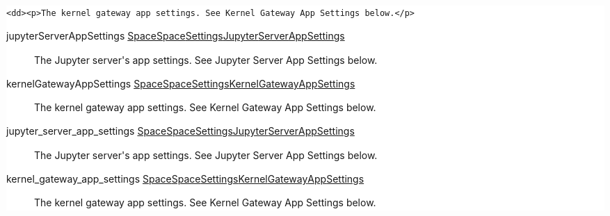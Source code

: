     <dd><p>The kernel gateway app settings. See Kernel Gateway App Settings below.</p>
</dd></dl>
</pulumi-choosable>
</div>

<div>
<pulumi-choosable type="language" values="javascript,typescript">
<dl class="resources-properties"><dt class="property-optional"
            title="Optional">
        <span id="jupyterserverappsettings_nodejs">
<a data-swiftype-name="resource-property" data-swiftype-type="text" href="#jupyterserverappsettings_nodejs" style="color: inherit; text-decoration: inherit;">jupyter<wbr>Server<wbr>App<wbr>Settings</a>
</span>
        <span class="property-indicator"></span>
        <span class="property-type"><a href="#spacespacesettingsjupyterserverappsettings">Space<wbr>Space<wbr>Settings<wbr>Jupyter<wbr>Server<wbr>App<wbr>Settings</a></span>
    </dt>
    <dd><p>The Jupyter server's app settings. See Jupyter Server App Settings below.</p>
</dd><dt class="property-optional"
            title="Optional">
        <span id="kernelgatewayappsettings_nodejs">
<a data-swiftype-name="resource-property" data-swiftype-type="text" href="#kernelgatewayappsettings_nodejs" style="color: inherit; text-decoration: inherit;">kernel<wbr>Gateway<wbr>App<wbr>Settings</a>
</span>
        <span class="property-indicator"></span>
        <span class="property-type"><a href="#spacespacesettingskernelgatewayappsettings">Space<wbr>Space<wbr>Settings<wbr>Kernel<wbr>Gateway<wbr>App<wbr>Settings</a></span>
    </dt>
    <dd><p>The kernel gateway app settings. See Kernel Gateway App Settings below.</p>
</dd></dl>
</pulumi-choosable>
</div>

<div>
<pulumi-choosable type="language" values="python">
<dl class="resources-properties"><dt class="property-optional"
            title="Optional">
        <span id="jupyter_server_app_settings_python">
<a data-swiftype-name="resource-property" data-swiftype-type="text" href="#jupyter_server_app_settings_python" style="color: inherit; text-decoration: inherit;">jupyter_<wbr>server_<wbr>app_<wbr>settings</a>
</span>
        <span class="property-indicator"></span>
        <span class="property-type"><a href="#spacespacesettingsjupyterserverappsettings">Space<wbr>Space<wbr>Settings<wbr>Jupyter<wbr>Server<wbr>App<wbr>Settings</a></span>
    </dt>
    <dd><p>The Jupyter server's app settings. See Jupyter Server App Settings below.</p>
</dd><dt class="property-optional"
            title="Optional">
        <span id="kernel_gateway_app_settings_python">
<a data-swiftype-name="resource-property" data-swiftype-type="text" href="#kernel_gateway_app_settings_python" style="color: inherit; text-decoration: inherit;">kernel_<wbr>gateway_<wbr>app_<wbr>settings</a>
</span>
        <span class="property-indicator"></span>
        <span class="property-type"><a href="#spacespacesettingskernelgatewayappsettings">Space<wbr>Space<wbr>Settings<wbr>Kernel<wbr>Gateway<wbr>App<wbr>Settings</a></span>
    </dt>
    <dd><p>The kernel gateway app settings. See Kernel Gateway App Settings below.</p>
</dd></dl>
</pulumi-choosable>
</div>
